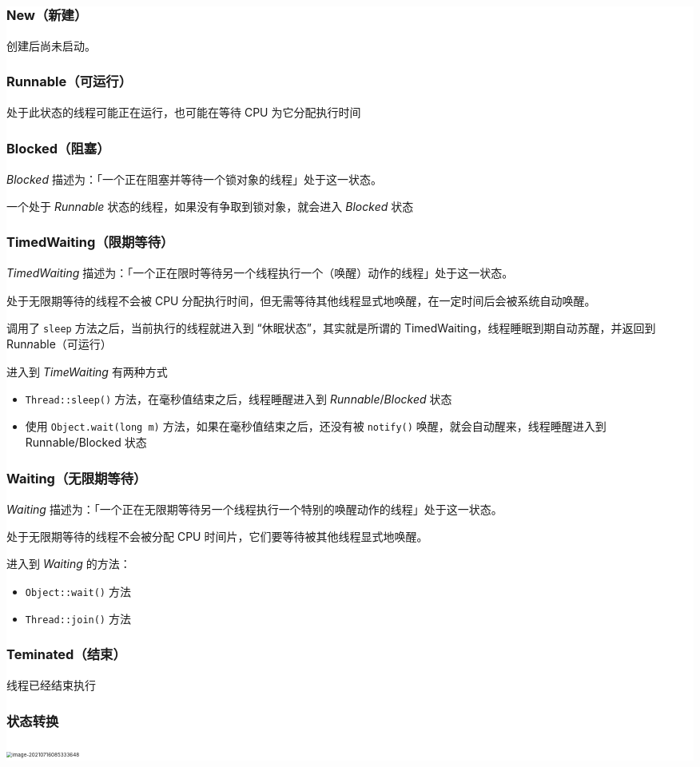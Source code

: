 

### New（新建）

创建后尚未启动。



### Runnable（可运行）

处于此状态的线程可能正在运行，也可能在等待 CPU 为它分配执行时间



### Blocked（阻塞）

*Blocked* 描述为：「一个正在阻塞并等待一个锁对象的线程」处于这一状态。

一个处于 *Runnable* 状态的线程，如果没有争取到锁对象，就会进入 *Blocked* 状态





### TimedWaiting（限期等待）

*TimedWaiting* 描述为：「一个正在限时等待另一个线程执行一个（唤醒）动作的线程」处于这一状态。

处于无限期等待的线程不会被 CPU 分配执行时间，但无需等待其他线程显式地唤醒，在一定时间后会被系统自动唤醒。

调用了 `sleep` 方法之后，当前执行的线程就进入到 “休眠状态”，其实就是所谓的 TimedWaiting，线程睡眠到期自动苏醒，并返回到 Run*n*able（可运行）

进入到 *TimeWaiting* 有两种方式

-  `Thread::sleep()` 方法，在毫秒值结束之后，线程睡醒进入到 *Runnable*/*Blocked* 状态

- 使用 `Object.wait(long m)` 方法，如果在毫秒值结束之后，还没有被 `notify()` 唤醒，就会自动醒来，线程睡醒进入到Runnable/Blocked 状态



### Waiting（无限期等待）

*Waiting* 描述为：「一个正在无限期等待另一个线程执行一个特别的唤醒动作的线程」处于这一状态。

处于无限期等待的线程不会被分配 CPU 时间片，它们要等待被其他线程显式地唤醒。

进入到 *Waiting* 的方法：

-  `Object::wait()` 方法

-  `Thread::join()` 方法



### Teminated（结束）

线程已经结束执行



### 状态转换

<img src="http://store.secretcamp.cn/uPic/image-20210716085333648202107160853331626396813moRkxNmoRkxN.png" alt="image-20210716085333648" style="zoom:45%;" />
